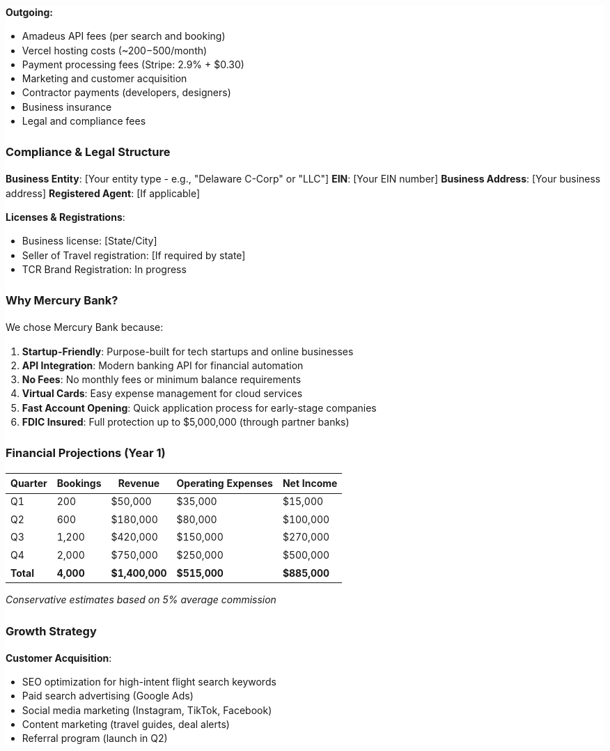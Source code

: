 **Outgoing:**
- Amadeus API fees (per search and booking)
- Vercel hosting costs (~$200-$500/month)
- Payment processing fees (Stripe: 2.9% + $0.30)
- Marketing and customer acquisition
- Contractor payments (developers, designers)
- Business insurance
- Legal and compliance fees

### Compliance & Legal Structure

**Business Entity**: [Your entity type - e.g., "Delaware C-Corp" or "LLC"]
**EIN**: [Your EIN number]
**Business Address**: [Your business address]
**Registered Agent**: [If applicable]

**Licenses & Registrations**:
- Business license: [State/City]
- Seller of Travel registration: [If required by state]
- TCR Brand Registration: In progress

### Why Mercury Bank?

We chose Mercury Bank because:
1. **Startup-Friendly**: Purpose-built for tech startups and online businesses
2. **API Integration**: Modern banking API for financial automation
3. **No Fees**: No monthly fees or minimum balance requirements
4. **Virtual Cards**: Easy expense management for cloud services
5. **Fast Account Opening**: Quick application process for early-stage companies
6. **FDIC Insured**: Full protection up to $5,000,000 (through partner banks)

### Financial Projections (Year 1)

| Quarter | Bookings | Revenue | Operating Expenses | Net Income |
|---------|----------|---------|-------------------|------------|
| Q1 | 200 | $50,000 | $35,000 | $15,000 |
| Q2 | 600 | $180,000 | $80,000 | $100,000 |
| Q3 | 1,200 | $420,000 | $150,000 | $270,000 |
| Q4 | 2,000 | $750,000 | $250,000 | $500,000 |
| **Total** | **4,000** | **$1,400,000** | **$515,000** | **$885,000** |

*Conservative estimates based on 5% average commission*

### Growth Strategy

**Customer Acquisition**:
- SEO optimization for high-intent flight search keywords
- Paid search advertising (Google Ads)
- Social media marketing (Instagram, TikTok, Facebook)
- Content marketing (travel guides, deal alerts)
- Referral program (launch in Q2)
